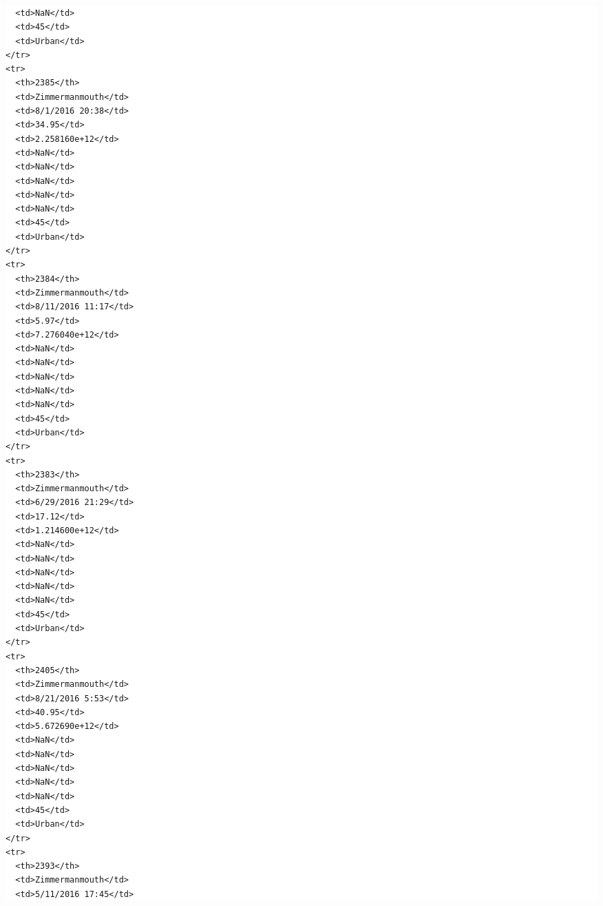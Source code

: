       <td>NaN</td>
      <td>45</td>
      <td>Urban</td>
    </tr>
    <tr>
      <th>2385</th>
      <td>Zimmermanmouth</td>
      <td>8/1/2016 20:38</td>
      <td>34.95</td>
      <td>2.258160e+12</td>
      <td>NaN</td>
      <td>NaN</td>
      <td>NaN</td>
      <td>NaN</td>
      <td>NaN</td>
      <td>45</td>
      <td>Urban</td>
    </tr>
    <tr>
      <th>2384</th>
      <td>Zimmermanmouth</td>
      <td>8/11/2016 11:17</td>
      <td>5.97</td>
      <td>7.276040e+12</td>
      <td>NaN</td>
      <td>NaN</td>
      <td>NaN</td>
      <td>NaN</td>
      <td>NaN</td>
      <td>45</td>
      <td>Urban</td>
    </tr>
    <tr>
      <th>2383</th>
      <td>Zimmermanmouth</td>
      <td>6/29/2016 21:29</td>
      <td>17.12</td>
      <td>1.214600e+12</td>
      <td>NaN</td>
      <td>NaN</td>
      <td>NaN</td>
      <td>NaN</td>
      <td>NaN</td>
      <td>45</td>
      <td>Urban</td>
    </tr>
    <tr>
      <th>2405</th>
      <td>Zimmermanmouth</td>
      <td>8/21/2016 5:53</td>
      <td>40.95</td>
      <td>5.672690e+12</td>
      <td>NaN</td>
      <td>NaN</td>
      <td>NaN</td>
      <td>NaN</td>
      <td>NaN</td>
      <td>45</td>
      <td>Urban</td>
    </tr>
    <tr>
      <th>2393</th>
      <td>Zimmermanmouth</td>
      <td>5/11/2016 17:45</td>